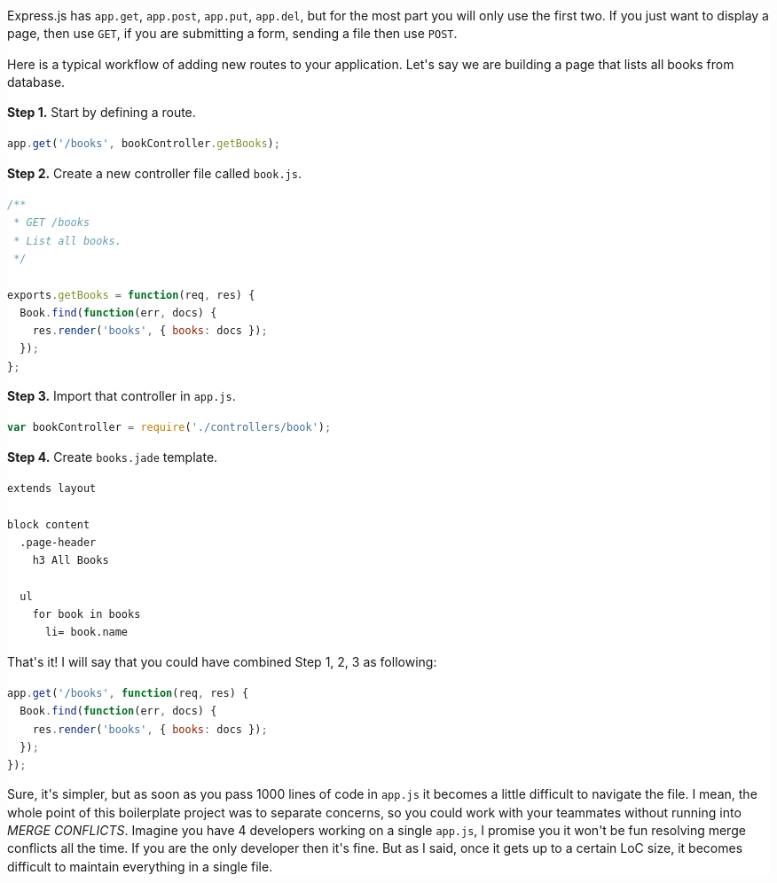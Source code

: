 Express.js has `app.get`, `app.post`, `app.put`, `app.del`, but for the most part you will only use the first two.
If you just want to display a page, then use `GET`, if you are submitting a form, sending a file then use `POST`.

Here is a typical workflow of adding new routes to your application. Let's say we are building
a page that lists all books from database.

**Step 1.** Start by defining a route.
```js
app.get('/books', bookController.getBooks);

```

**Step 2.** Create a new controller file called `book.js`.
```js
/**
 * GET /books
 * List all books.
 */

exports.getBooks = function(req, res) {
  Book.find(function(err, docs) {
    res.render('books', { books: docs });
  });
};
```

**Step 3.** Import that controller in `app.js`.
```js
var bookController = require('./controllers/book');
```

**Step 4.** Create `books.jade` template.
```jade
extends layout

block content
  .page-header
    h3 All Books

  ul
    for book in books
      li= book.name
```

That's it! I will say that you could have combined Step 1, 2, 3 as following:

```js
app.get('/books', function(req, res) {
  Book.find(function(err, docs) {
    res.render('books', { books: docs });
  });
});
```

Sure, it's simpler, but as soon as you pass 1000 lines of code in `app.js` it becomes a little difficult to navigate the file.
I mean, the whole point of this boilerplate project was to separate concerns, so you could
work with your teammates without running into *MERGE CONFLICTS*. Imagine you have 4 developers
working on a single `app.js`, I promise you it won't be fun resolving merge conflicts all the time.
If you are the only developer then it's fine. But as I said, once it gets up to a certain LoC size, it becomes
difficult to maintain everything in a single file.
